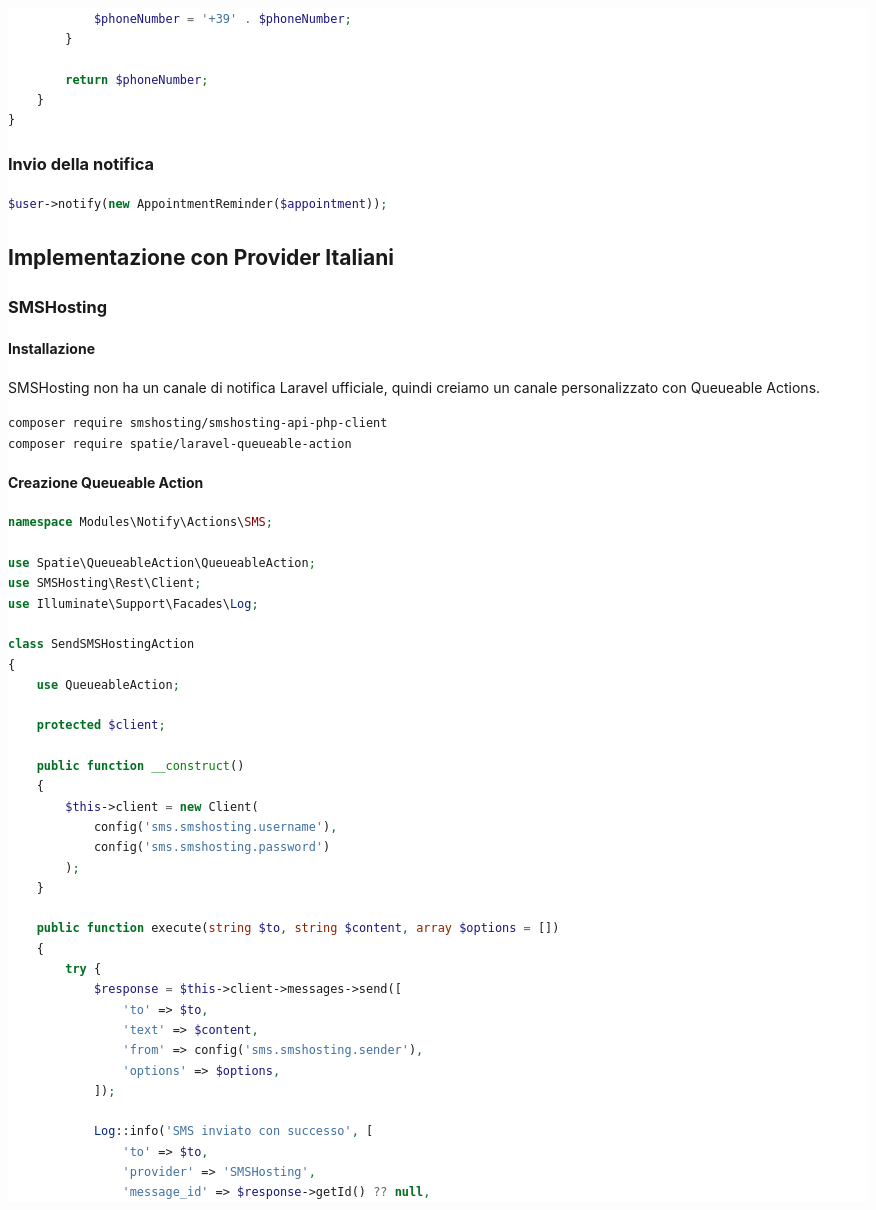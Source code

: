 ```php
            $phoneNumber = '+39' . $phoneNumber;
        }
        
        return $phoneNumber;
    }
}
```

### Invio della notifica

```php
$user->notify(new AppointmentReminder($appointment));
```

## Implementazione con Provider Italiani

### SMSHosting

#### Installazione

SMSHosting non ha un canale di notifica Laravel ufficiale, quindi creiamo un canale personalizzato con Queueable Actions.

```bash
composer require smshosting/smshosting-api-php-client
composer require spatie/laravel-queueable-action
```

#### Creazione Queueable Action

```php
namespace Modules\Notify\Actions\SMS;

use Spatie\QueueableAction\QueueableAction;
use SMSHosting\Rest\Client;
use Illuminate\Support\Facades\Log;

class SendSMSHostingAction
{
    use QueueableAction;
    
    protected $client;
    
    public function __construct()
    {
        $this->client = new Client(
            config('sms.smshosting.username'),
            config('sms.smshosting.password')
        );
    }
    
    public function execute(string $to, string $content, array $options = [])
    {
        try {
            $response = $this->client->messages->send([
                'to' => $to,
                'text' => $content,
                'from' => config('sms.smshosting.sender'),
                'options' => $options,
            ]);
            
            Log::info('SMS inviato con successo', [
                'to' => $to,
                'provider' => 'SMSHosting',
                'message_id' => $response->getId() ?? null,
```